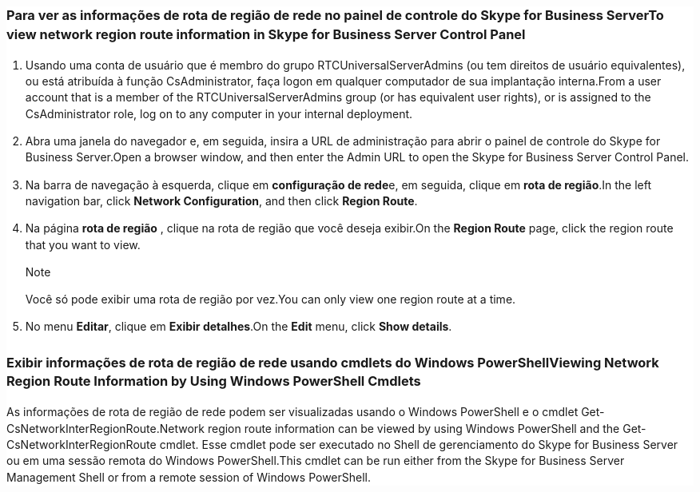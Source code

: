 
### <a name="to-view-network-region-route-information-in-skype-for-business-server-control-panel"></a><span data-ttu-id="1d9a1-113">Para ver as informações de rota de região de rede no painel de controle do Skype for Business Server</span><span class="sxs-lookup"><span data-stu-id="1d9a1-113">To view network region route information in Skype for Business Server Control Panel</span></span>

1.  <span data-ttu-id="1d9a1-114">Usando uma conta de usuário que é membro do grupo RTCUniversalServerAdmins (ou tem direitos de usuário equivalentes), ou está atribuída à função CsAdministrator, faça logon em qualquer computador de sua implantação interna.</span><span class="sxs-lookup"><span data-stu-id="1d9a1-114">From a user account that is a member of the RTCUniversalServerAdmins group (or has equivalent user rights), or is assigned to the CsAdministrator role, log on to any computer in your internal deployment.</span></span>

2.  <span data-ttu-id="1d9a1-115">Abra uma janela do navegador e, em seguida, insira a URL de administração para abrir o painel de controle do Skype for Business Server.</span><span class="sxs-lookup"><span data-stu-id="1d9a1-115">Open a browser window, and then enter the Admin URL to open the Skype for Business Server Control Panel.</span></span> 

3.  <span data-ttu-id="1d9a1-116">Na barra de navegação à esquerda, clique em **configuração de rede**e, em seguida, clique em **rota de região**.</span><span class="sxs-lookup"><span data-stu-id="1d9a1-116">In the left navigation bar, click **Network Configuration**, and then click **Region Route**.</span></span>

4.  <span data-ttu-id="1d9a1-117">Na página **rota de região** , clique na rota de região que você deseja exibir.</span><span class="sxs-lookup"><span data-stu-id="1d9a1-117">On the **Region Route** page, click the region route that you want to view.</span></span>


    > [!NOTE]  
    > <span data-ttu-id="1d9a1-118">Você só pode exibir uma rota de região por vez.</span><span class="sxs-lookup"><span data-stu-id="1d9a1-118">You can only view one region route at a time.</span></span>


5.  <span data-ttu-id="1d9a1-119">No menu **Editar**, clique em **Exibir detalhes**.</span><span class="sxs-lookup"><span data-stu-id="1d9a1-119">On the **Edit** menu, click **Show details**.</span></span>


### <a name="viewing-network-region-route-information-by-using-windows-powershell-cmdlets"></a><span data-ttu-id="1d9a1-120">Exibir informações de rota de região de rede usando cmdlets do Windows PowerShell</span><span class="sxs-lookup"><span data-stu-id="1d9a1-120">Viewing Network Region Route Information by Using Windows PowerShell Cmdlets</span></span>

<span data-ttu-id="1d9a1-121">As informações de rota de região de rede podem ser visualizadas usando o Windows PowerShell e o cmdlet Get-CsNetworkInterRegionRoute.</span><span class="sxs-lookup"><span data-stu-id="1d9a1-121">Network region route information can be viewed by using Windows PowerShell and the Get-CsNetworkInterRegionRoute cmdlet.</span></span> <span data-ttu-id="1d9a1-122">Esse cmdlet pode ser executado no Shell de gerenciamento do Skype for Business Server ou em uma sessão remota do Windows PowerShell.</span><span class="sxs-lookup"><span data-stu-id="1d9a1-122">This cmdlet can be run either from the Skype for Business Server Management Shell or from a remote session of Windows PowerShell.</span></span> 
